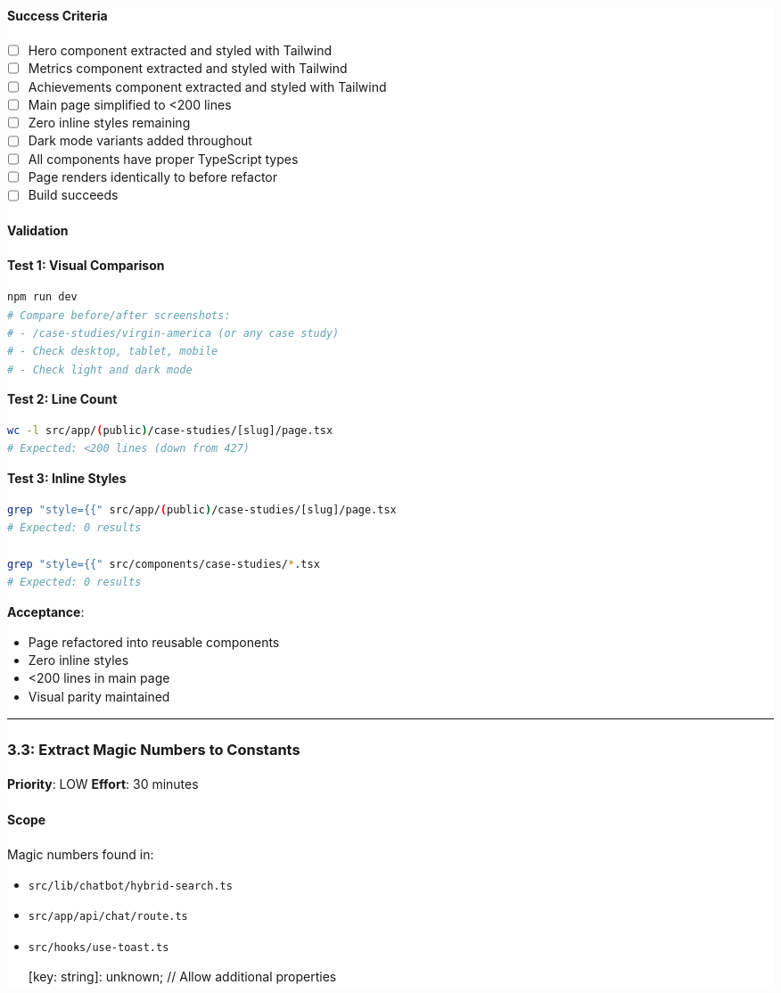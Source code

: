 ```typescript
```

#### Success Criteria
- [ ] Hero component extracted and styled with Tailwind
- [ ] Metrics component extracted and styled with Tailwind
- [ ] Achievements component extracted and styled with Tailwind
- [ ] Main page simplified to <200 lines
- [ ] Zero inline styles remaining
- [ ] Dark mode variants added throughout
- [ ] All components have proper TypeScript types
- [ ] Page renders identically to before refactor
- [ ] Build succeeds

#### Validation

**Test 1: Visual Comparison**
```bash
npm run dev
# Compare before/after screenshots:
# - /case-studies/virgin-america (or any case study)
# - Check desktop, tablet, mobile
# - Check light and dark mode
```

**Test 2: Line Count**
```bash
wc -l src/app/(public)/case-studies/[slug]/page.tsx
# Expected: <200 lines (down from 427)
```

**Test 3: Inline Styles**
```bash
grep "style={{" src/app/(public)/case-studies/[slug]/page.tsx
# Expected: 0 results

grep "style={{" src/components/case-studies/*.tsx
# Expected: 0 results
```

**Acceptance**:
- Page refactored into reusable components
- Zero inline styles
- <200 lines in main page
- Visual parity maintained

---

### 3.3: Extract Magic Numbers to Constants

**Priority**: LOW
**Effort**: 30 minutes

#### Scope

Magic numbers found in:
- `src/lib/chatbot/hybrid-search.ts`
- `src/app/api/chat/route.ts`
- `src/hooks/use-toast.ts`


  [key: string]: unknown;  // Allow additional properties